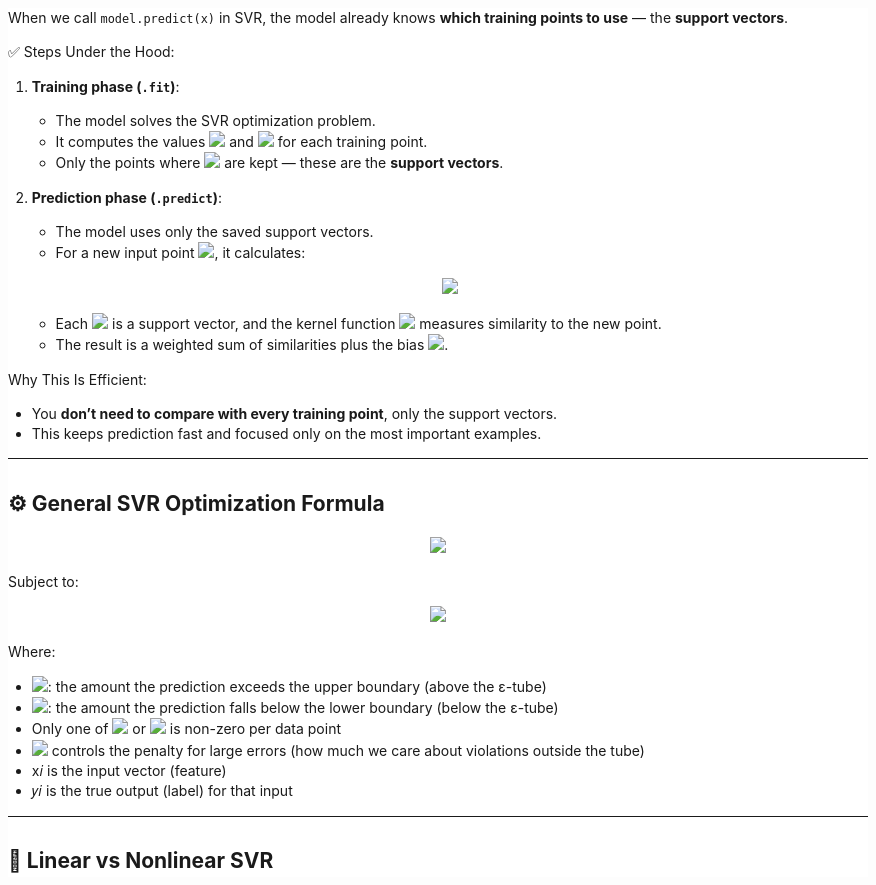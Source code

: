   
When we call `model.predict(x)` in SVR, the model already knows **which training points to use** — the **support vectors**.
  
✅ Steps Under the Hood:
  
1. **Training phase (`.fit`)**:
   - The model solves the SVR optimization problem.
   - It computes the values <img src="https://latex.codecogs.com/gif.latex?\alpha_i"/> and <img src="https://latex.codecogs.com/gif.latex?\alpha_i^*"/> for each training point.
   - Only the points where <img src="https://latex.codecogs.com/gif.latex?\alpha_i%20-%20\alpha_i^*%20\neq%200"/> are kept — these are the **support vectors**.
  
2. **Prediction phase (`.predict`)**:
   - The model uses only the saved support vectors.
   - For a new input point <img src="https://latex.codecogs.com/gif.latex?x"/>, it calculates:
  
   <p align="center"><img src="https://latex.codecogs.com/gif.latex?f(x)%20=%20\sum_i%20(\alpha_i%20-%20\alpha_i^*)%20K(x_i,%20x)%20+%20b"/></p>  
  
  
   - Each <img src="https://latex.codecogs.com/gif.latex?x_i"/> is a support vector, and the kernel function <img src="https://latex.codecogs.com/gif.latex?K(x_i,%20x)"/> measures similarity to the new point.
   - The result is a weighted sum of similarities plus the bias <img src="https://latex.codecogs.com/gif.latex?b"/>.
  
Why This Is Efficient:
  
- You **don’t need to compare with every training point**, only the support vectors.
- This keeps prediction fast and focused only on the most important examples.
  
---
  
## ⚙️ General SVR Optimization Formula
  
<p align="center"><img src="https://latex.codecogs.com/gif.latex?\text{Minimize:%20}%20\frac{1}{2}%20\|w\|^2%20+%20C%20\sum_i%20(\xi_i%20+%20\xi_i^*)"/></p>  
  
  
Subject to:
  
<p align="center"><img src="https://latex.codecogs.com/gif.latex?\begin{aligned}&amp;%20y_i%20-%20w^T%20x_i%20-%20b%20\leq%20\varepsilon%20+%20\xi_i%20\\&amp;%20w^T%20x_i%20+%20b%20-%20y_i%20\leq%20\varepsilon%20+%20\xi_i^*\end{aligned}"/></p>  
  
  
Where:
- <img src="https://latex.codecogs.com/gif.latex?\xi_i"/>: the amount the prediction exceeds the upper boundary (above the ε-tube)
- <img src="https://latex.codecogs.com/gif.latex?\xi_i^*"/>: the amount the prediction falls below the lower boundary (below the ε-tube)
- Only one of <img src="https://latex.codecogs.com/gif.latex?\xi_i"/> or <img src="https://latex.codecogs.com/gif.latex?\xi_i^*"/> is non-zero per data point
- <img src="https://latex.codecogs.com/gif.latex?C"/> controls the penalty for large errors (how much we care about violations outside the tube)
- x𝑖 is the input vector (feature)
- 𝑦𝑖 is the true output (label) for that input
  
---
  
## 🔢 Linear vs Nonlinear SVR
  